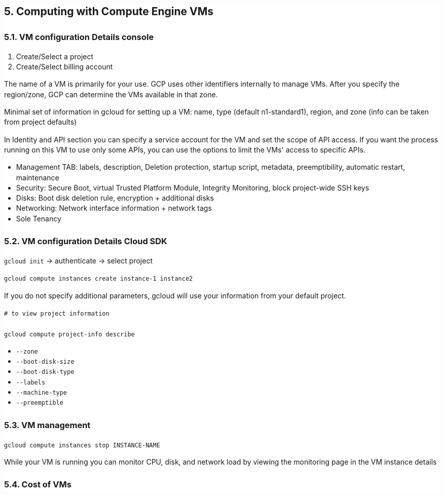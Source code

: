 ## 5. Computing with Compute Engine VMs

### 5.1. VM configuration Details console

1. Create/Select a project
2. Create/Select billing account

The name of a VM is primarily for your use. GCP uses other identifiers internally to manage VMs.
After you specify the region/zone, GCP can determine the VMs available in that zone.

Minimal set of information in gcloud for setting up a VM: name, type (default n1-standard1), region, and zone (info can be taken from project defaults)

In Identity and API section you can specify a service account for the VM and set the scope of API access. If you want the process running on this VM to use only some APIs, you can use the options to limit the VMs' access to specific APIs.

- Management TAB: labels, description, Deletion protection, startup script, metadata, preemptibility, automatic restart, maintenance
- Security: Secure Boot, virtual Trusted Platform Module, Integrity Monitoring, block project-wide SSH keys
- Disks: Boot disk deletion rule, encryption + additional disks
- Networking: Network interface information + network tags
- Sole Tenancy

### 5.2. VM configuration Details Cloud SDK

`gcloud init` -> authenticate -> select project

`gcloud compute instances create instance-1 instance2`

If you do not specify additional parameters, gcloud will use your information from your default project.

```shell
# to view project information

gcloud compute project-info describe
```

- `--zone`
- `--boot-disk-size`
- `--boot-disk-type`
- `--labels`
- `--machine-type`
- `--preemptible`

### 5.3. VM management

`gcloud compute instances stop INSTANCE-NAME`

While your VM is running you can monitor CPU, disk, and network load by viewing the monitoring page in the VM instance details

### 5.4. Cost of VMs
